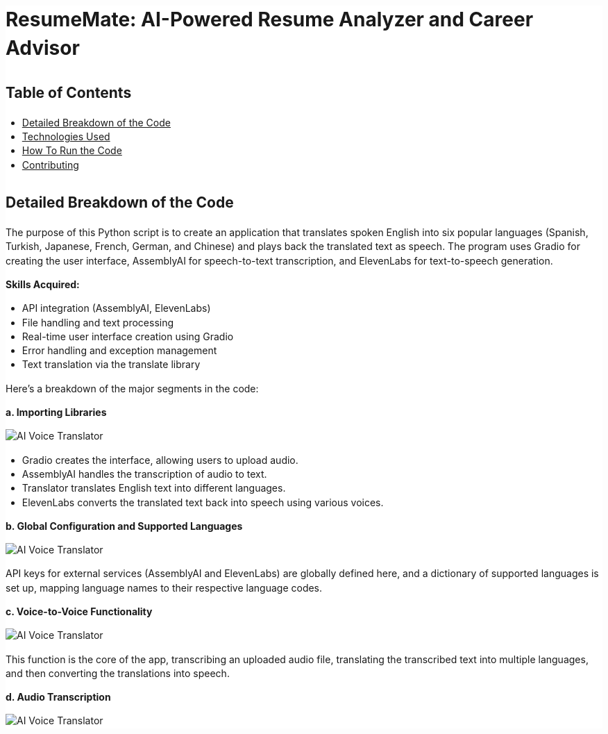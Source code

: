 # <a name="ai-resumemate"></a> ResumeMate: AI-Powered Resume Analyzer and Career Advisor

## Table of Contents
- [Detailed Breakdown of the Code](#detailed-breakdown) 
- [Technologies Used](#technologies-used)
- [How To Run the Code](#how-to-run-the-code)
- [Contributing](#contributing)

## <a name="detailed-breakdown"></a> Detailed Breakdown of the Code
The purpose of this Python script is to create an application that translates spoken English into six popular languages (Spanish, Turkish, Japanese, French, German, and Chinese) and plays back the translated text as speech. The program uses Gradio for creating the user interface, AssemblyAI for speech-to-text transcription, and ElevenLabs for text-to-speech generation.

**Skills Acquired:**
* API integration (AssemblyAI, ElevenLabs)
* File handling and text processing
* Real-time user interface creation using Gradio
* Error handling and exception management
* Text translation via the translate library

Here’s a breakdown of the major segments in the code:

**a. Importing Libraries**

<img width="722" alt="AI Voice Translator" src="https://github.com/Dev-Godswill/picture-files/blob/7699cd81615efc1e8d15a2cb6ba371f0dd2a6e2c/1.png">

* Gradio creates the interface, allowing users to upload audio.
* AssemblyAI handles the transcription of audio to text.
* Translator translates English text into different languages.
* ElevenLabs converts the translated text back into speech using various voices.

**b. Global Configuration and Supported Languages**

<img width="722" alt="AI Voice Translator" src="https://github.com/Dev-Godswill/picture-files/blob/main/2.png?raw=true">

API keys for external services (AssemblyAI and ElevenLabs) are globally defined here, and a dictionary of supported languages is set up, mapping language names to their respective language codes.

**c. Voice-to-Voice Functionality**

<img width="722" alt="AI Voice Translator" src="https://github.com/Dev-Godswill/picture-files/blob/main/3.png?raw=true">

This function is the core of the app, transcribing an uploaded audio file, translating the transcribed text into multiple languages, and then converting the translations into speech.

**d. Audio Transcription**

<img width="722" alt="AI Voice Translator" src="https://github.com/Dev-Godswill/picture-files/blob/main/4.png?raw=true">
